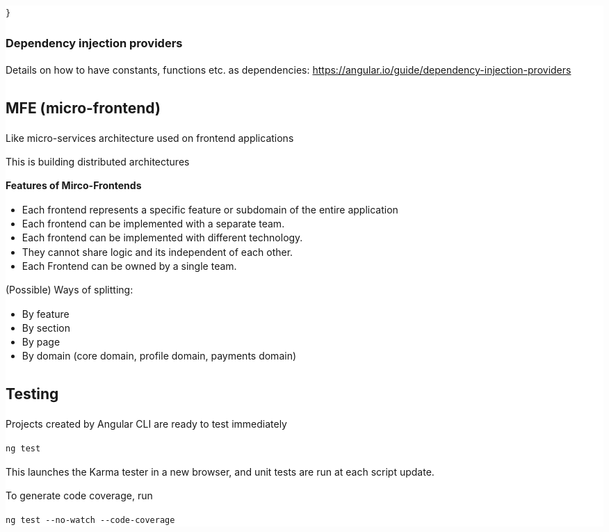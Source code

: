 ```typescript
}
```





### Dependency injection providers

Details on how to have constants, functions etc. as dependencies: https://angular.io/guide/dependency-injection-providers









## MFE (micro-frontend)

Like micro-services architecture used on frontend applications

This is building distributed architectures



**Features of Mirco-Frontends**

- Each frontend represents a specific feature or subdomain of the entire application
- Each frontend can be implemented with a separate team.
- Each frontend can be implemented with different technology.
- They cannot share logic and its independent of each other.
- Each Frontend can be owned by a single team.



(Possible) Ways of splitting:

- By feature
- By section
- By page
- By domain (core domain, profile domain, payments domain)





##  Testing



Projects created by Angular CLI are ready to test immediately

```shell
ng test
```

This launches the Karma tester in a new browser, and unit tests are run at each script update.



To generate code coverage, run

```shell
ng test --no-watch --code-coverage
```
